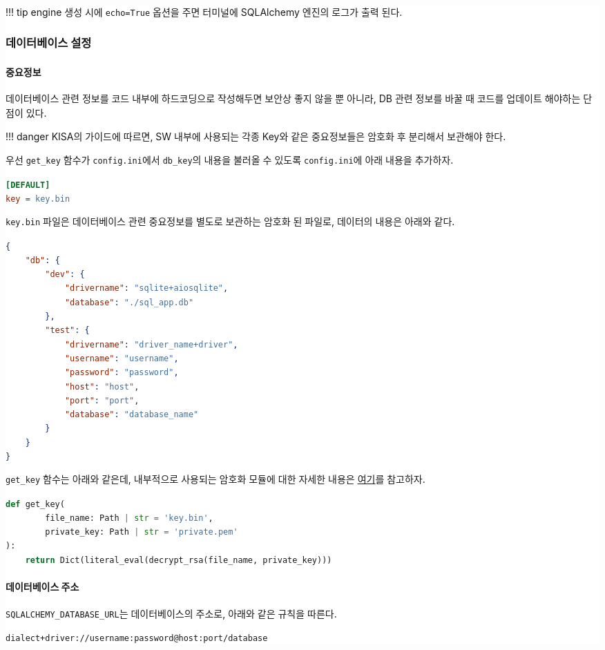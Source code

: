 !!! tip
    engine 생성 시에 `echo=True` 옵션을 주면 터미널에 SQLAlchemy 엔진의 로그가 출력 된다.  

### 데이터베이스 설정

#### 중요정보

데이터베이스 관련 정보를 코드 내부에 하드코딩으로 작성해두면 보안상 좋지 않을 뿐 아니라, DB 관련 정보를 바꿀 때 코드를 업데이트 해야하는 단점이 있다.  

!!! danger
    KISA의 가이드에 따르면, SW 내부에 사용되는 각종 Key와 같은 중요정보들은 암호화 후 분리해서 보관해야 한다.  

우선 `get_key` 함수가 `config.ini`에서 `db_key`의 내용을 불러올 수 있도록 `config.ini`에 아래 내용을 추가하자.  

```ini title="config.ini"
[DEFAULT]
key = key.bin
```

`key.bin` 파일은 데이터베이스 관련 중요정보를 별도로 보관하는 암호화 된 파일로, 데이터의 내용은 아래와 같다.  

```json title="key.bin"
{
    "db": {
        "dev": {
            "drivername": "sqlite+aiosqlite",
            "database": "./sql_app.db"
        },
        "test": {
            "drivername": "driver_name+driver",
            "username": "username",
            "password": "password",
            "host": "host",
            "port": "port",
            "database": "database_name"
        }
    }
}
```

`get_key` 함수는 아래와 같은데, 내부적으로 사용되는 암호화 모듈에 대한 자세한 내용은 [여기](2023-07-05-asymmetric_encryption.md)를 참고하자.

```python
def get_key(
        file_name: Path | str = 'key.bin',
        private_key: Path | str = 'private.pem'
):
    return Dict(literal_eval(decrypt_rsa(file_name, private_key)))
```

#### 데이터베이스 주소

`SQLALCHEMY_DATABASE_URL`는 데이터베이스의 주소로, 아래와 같은 규칙을 따른다.  

```
dialect+driver://username:password@host:port/database
```


[^1]: 해당 지칭 방식은 일반적으로 사용하는 용어가 아니고 FastAPI [공식 문서](https://fastapi.tiangolo.com/tutorial/sql-databases/)에서 두 가지 용도의 데이터 모델을 구분하기 위해 사용하는 지칭이다.  